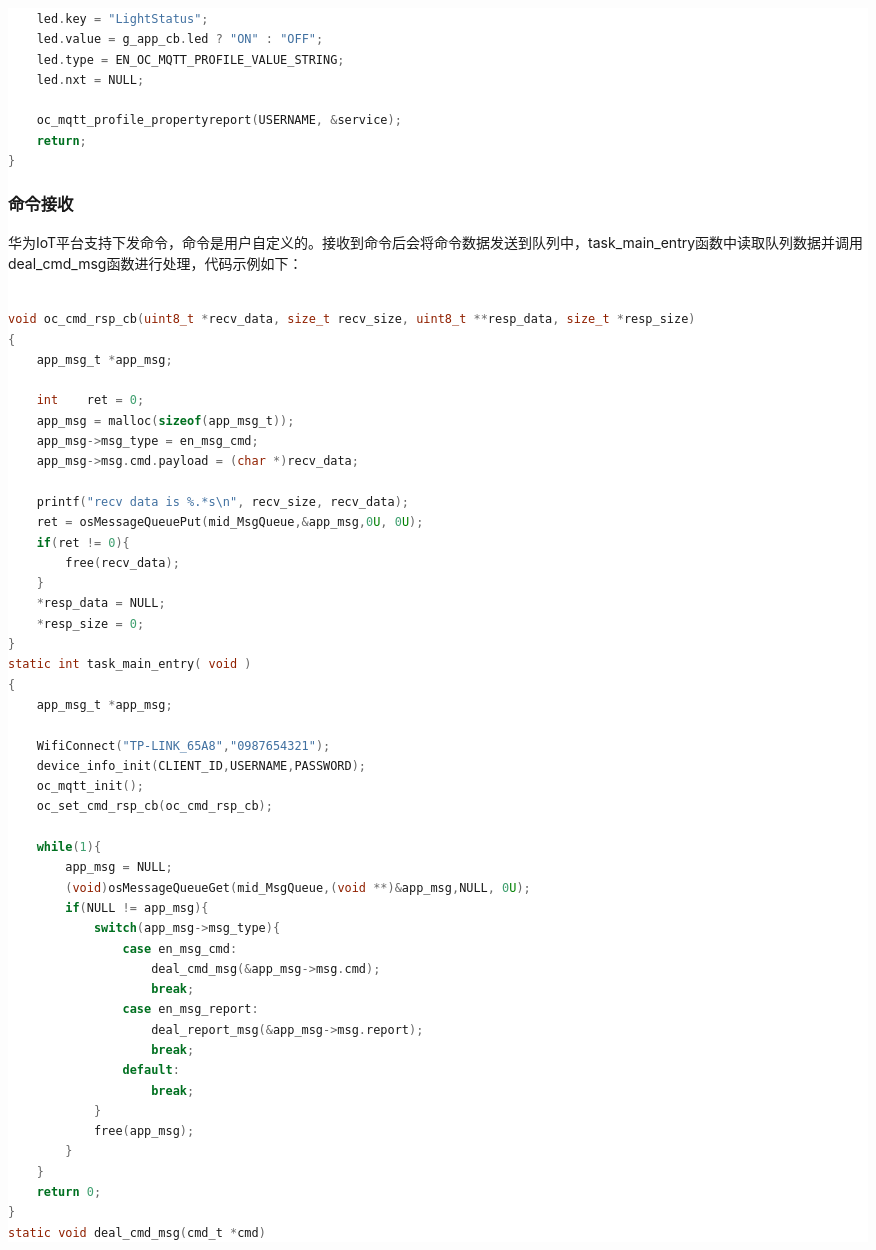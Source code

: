 ```c
    led.key = "LightStatus";
    led.value = g_app_cb.led ? "ON" : "OFF";
    led.type = EN_OC_MQTT_PROFILE_VALUE_STRING;
    led.nxt = NULL;

    oc_mqtt_profile_propertyreport(USERNAME, &service);
    return;
}
```




### 命令接收

华为IoT平台支持下发命令，命令是用户自定义的。接收到命令后会将命令数据发送到队列中，task_main_entry函数中读取队列数据并调用deal_cmd_msg函数进行处理，代码示例如下： 

```c

void oc_cmd_rsp_cb(uint8_t *recv_data, size_t recv_size, uint8_t **resp_data, size_t *resp_size)
{
	app_msg_t *app_msg;

	int    ret = 0;
	app_msg = malloc(sizeof(app_msg_t));
	app_msg->msg_type = en_msg_cmd;
	app_msg->msg.cmd.payload = (char *)recv_data;

    printf("recv data is %.*s\n", recv_size, recv_data);
    ret = osMessageQueuePut(mid_MsgQueue,&app_msg,0U, 0U);
    if(ret != 0){
        free(recv_data);
    }
    *resp_data = NULL;
    *resp_size = 0;
}
static int task_main_entry( void )
{
    app_msg_t *app_msg;

	WifiConnect("TP-LINK_65A8","0987654321");
	device_info_init(CLIENT_ID,USERNAME,PASSWORD);
	oc_mqtt_init();
	oc_set_cmd_rsp_cb(oc_cmd_rsp_cb);

    while(1){
        app_msg = NULL;
        (void)osMessageQueueGet(mid_MsgQueue,(void **)&app_msg,NULL, 0U);
        if(NULL != app_msg){
            switch(app_msg->msg_type){
                case en_msg_cmd:
                    deal_cmd_msg(&app_msg->msg.cmd);
                    break;
                case en_msg_report:
                    deal_report_msg(&app_msg->msg.report);
                    break;
                default:
                    break;
            }
            free(app_msg);
        }
    }
    return 0;
}
static void deal_cmd_msg(cmd_t *cmd)
```